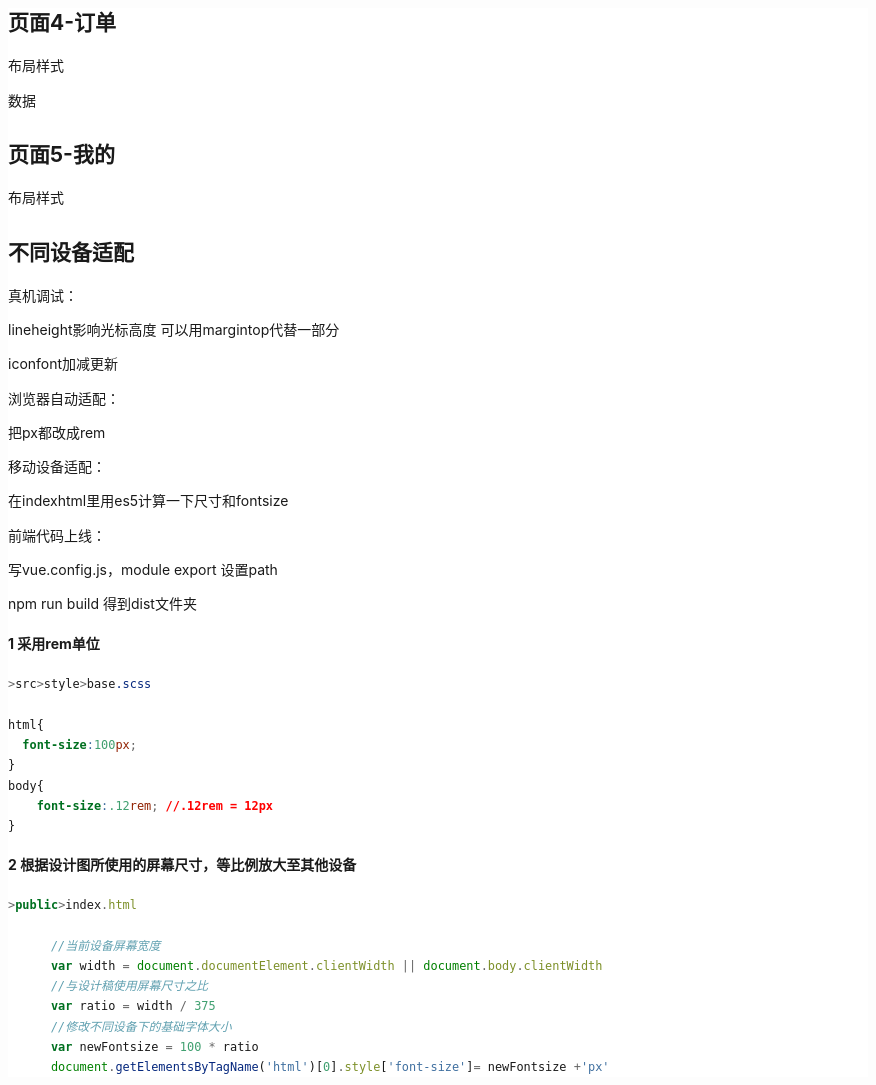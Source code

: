 ## 页面4-订单

布局样式

数据





## 页面5-我的

布局样式





## 不同设备适配

真机调试：

lineheight影响光标高度 可以用margintop代替一部分

iconfont加减更新



浏览器自动适配：

把px都改成rem



移动设备适配：

在indexhtml里用es5计算一下尺寸和fontsize



前端代码上线：

写vue.config.js，module export 设置path

npm run build 得到dist文件夹

#### 1 采用rem单位

```css
>src>style>base.scss

html{
  font-size:100px;
}
body{
	font-size:.12rem; //.12rem = 12px
}
```

#### 2 根据设计图所使用的屏幕尺寸，等比例放大至其他设备

```js
>public>index.html

      //当前设备屏幕宽度
      var width = document.documentElement.clientWidth || document.body.clientWidth
      //与设计稿使用屏幕尺寸之比
      var ratio = width / 375
      //修改不同设备下的基础字体大小
      var newFontsize = 100 * ratio
      document.getElementsByTagName('html')[0].style['font-size']= newFontsize +'px'
```
